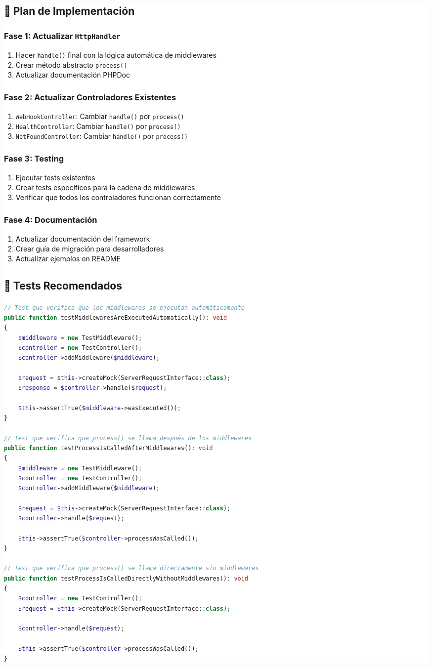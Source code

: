 ## 📝 Plan de Implementación

### Fase 1: Actualizar `HttpHandler`
1. Hacer `handle()` final con la lógica automática de middlewares
2. Crear método abstracto `process()`
3. Actualizar documentación PHPDoc

### Fase 2: Actualizar Controladores Existentes
1. `WebHookController`: Cambiar `handle()` por `process()`
2. `HealthController`: Cambiar `handle()` por `process()`
3. `NotFoundController`: Cambiar `handle()` por `process()`

### Fase 3: Testing
1. Ejecutar tests existentes
2. Crear tests específicos para la cadena de middlewares
3. Verificar que todos los controladores funcionan correctamente

### Fase 4: Documentación
1. Actualizar documentación del framework
2. Crear guía de migración para desarrolladores
3. Actualizar ejemplos en README

## 🧪 Tests Recomendados

```php
// Test que verifica que los middlewares se ejecutan automáticamente
public function testMiddlewaresAreExecutedAutomatically(): void
{
    $middleware = new TestMiddleware();
    $controller = new TestController();
    $controller->addMiddleware($middleware);

    $request = $this->createMock(ServerRequestInterface::class);
    $response = $controller->handle($request);

    $this->assertTrue($middleware->wasExecuted());
}

// Test que verifica que process() se llama después de los middlewares
public function testProcessIsCalledAfterMiddlewares(): void
{
    $middleware = new TestMiddleware();
    $controller = new TestController();
    $controller->addMiddleware($middleware);

    $request = $this->createMock(ServerRequestInterface::class);
    $controller->handle($request);

    $this->assertTrue($controller->processWasCalled());
}

// Test que verifica que process() se llama directamente sin middlewares
public function testProcessIsCalledDirectlyWithoutMiddlewares(): void
{
    $controller = new TestController();
    $request = $this->createMock(ServerRequestInterface::class);

    $controller->handle($request);

    $this->assertTrue($controller->processWasCalled());
}
```